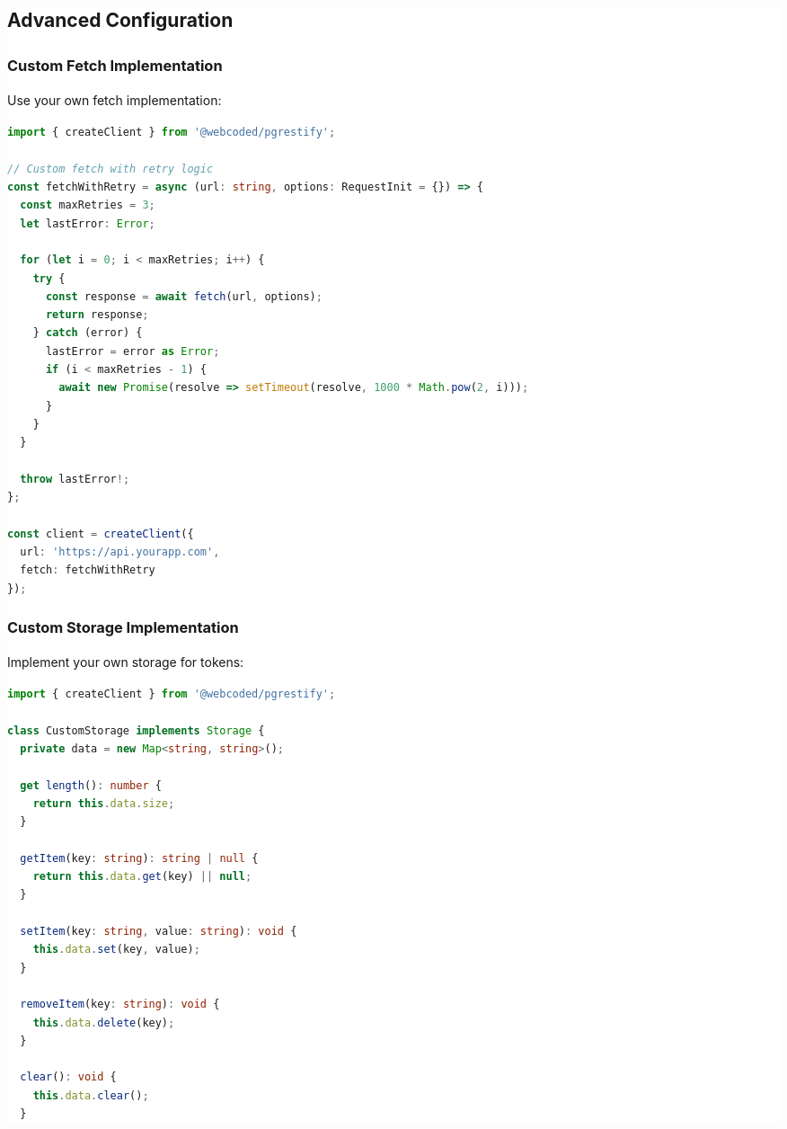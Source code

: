 ## Advanced Configuration

### Custom Fetch Implementation

Use your own fetch implementation:

```typescript
import { createClient } from '@webcoded/pgrestify';

// Custom fetch with retry logic
const fetchWithRetry = async (url: string, options: RequestInit = {}) => {
  const maxRetries = 3;
  let lastError: Error;
  
  for (let i = 0; i < maxRetries; i++) {
    try {
      const response = await fetch(url, options);
      return response;
    } catch (error) {
      lastError = error as Error;
      if (i < maxRetries - 1) {
        await new Promise(resolve => setTimeout(resolve, 1000 * Math.pow(2, i)));
      }
    }
  }
  
  throw lastError!;
};

const client = createClient({
  url: 'https://api.yourapp.com',
  fetch: fetchWithRetry
});
```

### Custom Storage Implementation

Implement your own storage for tokens:

```typescript
import { createClient } from '@webcoded/pgrestify';

class CustomStorage implements Storage {
  private data = new Map<string, string>();
  
  get length(): number {
    return this.data.size;
  }
  
  getItem(key: string): string | null {
    return this.data.get(key) || null;
  }
  
  setItem(key: string, value: string): void {
    this.data.set(key, value);
  }
  
  removeItem(key: string): void {
    this.data.delete(key);
  }
  
  clear(): void {
    this.data.clear();
  }
```